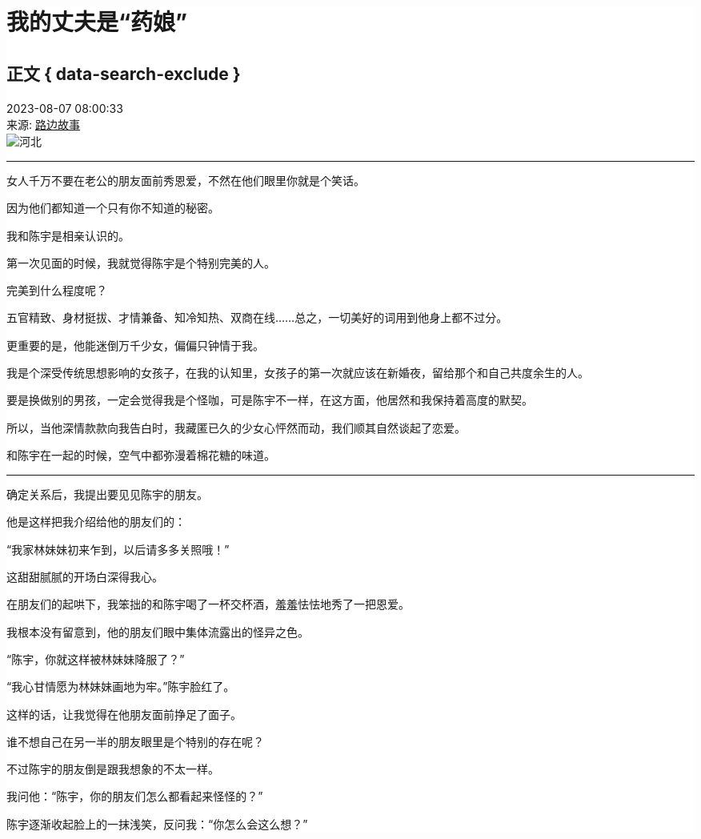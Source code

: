 # 我的丈夫是“药娘”

## 正文 { data-search-exclude }


2023-08-07 08:00:33  
来源: [路边故事](https://www.163.com/dy/media/T1671526525922.html)  
![河北](https://static.ws.126.net/163/f2e/dy_media/dy_media/static/images/ipLocation.f6d00eb.svg)  

---

女人千万不要在老公的朋友面前秀恩爱，不然在他们眼里你就是个笑话。

因为他们都知道一个只有你不知道的秘密。

我和陈宇是相亲认识的。

第一次见面的时候，我就觉得陈宇是个特别完美的人。

完美到什么程度呢？

五官精致、身材挺拔、才情兼备、知冷知热、双商在线……总之，一切美好的词用到他身上都不过分。

更重要的是，他能迷倒万千少女，偏偏只钟情于我。

我是个深受传统思想影响的女孩子，在我的认知里，女孩子的第一次就应该在新婚夜，留给那个和自己共度余生的人。

要是换做别的男孩，一定会觉得我是个怪咖，可是陈宇不一样，在这方面，他居然和我保持着高度的默契。

所以，当他深情款款向我告白时，我藏匿已久的少女心怦然而动，我们顺其自然谈起了恋爱。

和陈宇在一起的时候，空气中都弥漫着棉花糖的味道。

---

确定关系后，我提出要见见陈宇的朋友。

他是这样把我介绍给他的朋友们的：

“我家林妹妹初来乍到，以后请多多关照哦！”

这甜甜腻腻的开场白深得我心。

在朋友们的起哄下，我笨拙的和陈宇喝了一杯交杯酒，羞羞怯怯地秀了一把恩爱。

我根本没有留意到，他的朋友们眼中集体流露出的怪异之色。

“陈宇，你就这样被林妹妹降服了？”

“我心甘情愿为林妹妹画地为牢。”陈宇脸红了。

这样的话，让我觉得在他朋友面前挣足了面子。

谁不想自己在另一半的朋友眼里是个特别的存在呢？

不过陈宇的朋友倒是跟我想象的不太一样。

我问他：“陈宇，你的朋友们怎么都看起来怪怪的？”

陈宇逐渐收起脸上的一抹浅笑，反问我：“你怎么会这么想？”

